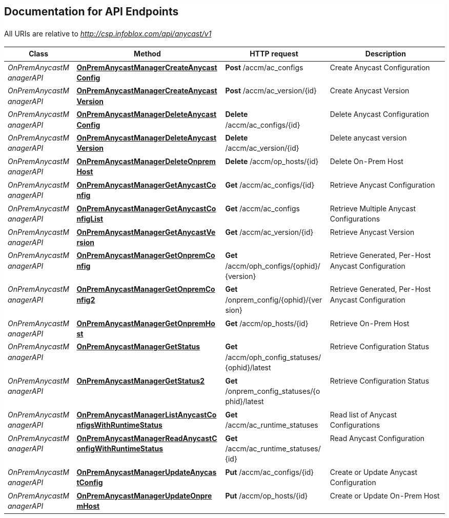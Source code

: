 ## Documentation for API Endpoints

All URIs are relative to *http://csp.infoblox.com/api/anycast/v1*

Class | Method | HTTP request | Description
------------ | ------------- | ------------- | -------------
*OnPremAnycastManagerAPI* | [**OnPremAnycastManagerCreateAnycastConfig**](docs/OnPremAnycastManagerAPI.md#onpremanycastmanagercreateanycastconfig) | **Post** /accm/ac_configs | Create Anycast Configuration
*OnPremAnycastManagerAPI* | [**OnPremAnycastManagerCreateAnycastVersion**](docs/OnPremAnycastManagerAPI.md#onpremanycastmanagercreateanycastversion) | **Post** /accm/ac_version/{id} | Create Anycast Version
*OnPremAnycastManagerAPI* | [**OnPremAnycastManagerDeleteAnycastConfig**](docs/OnPremAnycastManagerAPI.md#onpremanycastmanagerdeleteanycastconfig) | **Delete** /accm/ac_configs/{id} | Delete Anycast Configuration
*OnPremAnycastManagerAPI* | [**OnPremAnycastManagerDeleteAnycastVersion**](docs/OnPremAnycastManagerAPI.md#onpremanycastmanagerdeleteanycastversion) | **Delete** /accm/ac_version/{id} | Delete anycast version
*OnPremAnycastManagerAPI* | [**OnPremAnycastManagerDeleteOnpremHost**](docs/OnPremAnycastManagerAPI.md#onpremanycastmanagerdeleteonpremhost) | **Delete** /accm/op_hosts/{id} | Delete On-Prem Host
*OnPremAnycastManagerAPI* | [**OnPremAnycastManagerGetAnycastConfig**](docs/OnPremAnycastManagerAPI.md#onpremanycastmanagergetanycastconfig) | **Get** /accm/ac_configs/{id} | Retrieve Anycast Configuration
*OnPremAnycastManagerAPI* | [**OnPremAnycastManagerGetAnycastConfigList**](docs/OnPremAnycastManagerAPI.md#onpremanycastmanagergetanycastconfiglist) | **Get** /accm/ac_configs | Retrieve Multiple Anycast Configurations
*OnPremAnycastManagerAPI* | [**OnPremAnycastManagerGetAnycastVersion**](docs/OnPremAnycastManagerAPI.md#onpremanycastmanagergetanycastversion) | **Get** /accm/ac_version/{id} | Retrieve Anycast Version
*OnPremAnycastManagerAPI* | [**OnPremAnycastManagerGetOnpremConfig**](docs/OnPremAnycastManagerAPI.md#onpremanycastmanagergetonpremconfig) | **Get** /accm/oph_configs/{ophid}/{version} | Retrieve Generated, Per-Host Anycast Configuration
*OnPremAnycastManagerAPI* | [**OnPremAnycastManagerGetOnpremConfig2**](docs/OnPremAnycastManagerAPI.md#onpremanycastmanagergetonpremconfig2) | **Get** /onprem_config/{ophid}/{version} | Retrieve Generated, Per-Host Anycast Configuration
*OnPremAnycastManagerAPI* | [**OnPremAnycastManagerGetOnpremHost**](docs/OnPremAnycastManagerAPI.md#onpremanycastmanagergetonpremhost) | **Get** /accm/op_hosts/{id} | Retrieve On-Prem Host
*OnPremAnycastManagerAPI* | [**OnPremAnycastManagerGetStatus**](docs/OnPremAnycastManagerAPI.md#onpremanycastmanagergetstatus) | **Get** /accm/oph_config_statuses/{ophid}/latest | Retrieve Configuration Status
*OnPremAnycastManagerAPI* | [**OnPremAnycastManagerGetStatus2**](docs/OnPremAnycastManagerAPI.md#onpremanycastmanagergetstatus2) | **Get** /onprem_config_statuses/{ophid}/latest | Retrieve Configuration Status
*OnPremAnycastManagerAPI* | [**OnPremAnycastManagerListAnycastConfigsWithRuntimeStatus**](docs/OnPremAnycastManagerAPI.md#onpremanycastmanagerlistanycastconfigswithruntimestatus) | **Get** /accm/ac_runtime_statuses | Read list of Anycast Configurations
*OnPremAnycastManagerAPI* | [**OnPremAnycastManagerReadAnycastConfigWithRuntimeStatus**](docs/OnPremAnycastManagerAPI.md#onpremanycastmanagerreadanycastconfigwithruntimestatus) | **Get** /accm/ac_runtime_statuses/{id} | Read Anycast Configuration
*OnPremAnycastManagerAPI* | [**OnPremAnycastManagerUpdateAnycastConfig**](docs/OnPremAnycastManagerAPI.md#onpremanycastmanagerupdateanycastconfig) | **Put** /accm/ac_configs/{id} | Create or Update Anycast Configuration
*OnPremAnycastManagerAPI* | [**OnPremAnycastManagerUpdateOnpremHost**](docs/OnPremAnycastManagerAPI.md#onpremanycastmanagerupdateonpremhost) | **Put** /accm/op_hosts/{id} | Create or Update On-Prem Host
